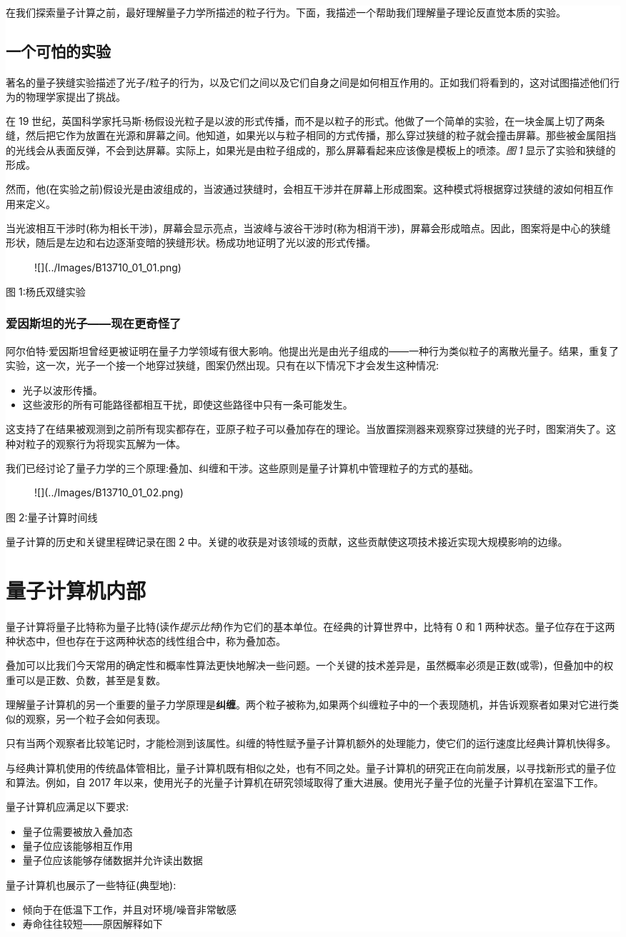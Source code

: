 在我们探索量子计算之前，最好理解量子力学所描述的粒子行为。下面，我描述一个帮助我们理解量子理论反直觉本质的实验。

## 一个可怕的实验

著名的量子狭缝实验描述了光子/粒子的行为，以及它们之间以及它们自身之间是如何相互作用的。正如我们将看到的，这对试图描述他们行为的物理学家提出了挑战。

在 19 世纪，英国科学家托马斯·杨假设光粒子是以波的形式传播，而不是以粒子的形式。他做了一个简单的实验，在一块金属上切了两条缝，然后把它作为放置在光源和屏幕之间。他知道，如果光以与粒子相同的方式传播，那么穿过狭缝的粒子就会撞击屏幕。那些被金属阻挡的光线会从表面反弹，不会到达屏幕。实际上，如果光是由粒子组成的，那么屏幕看起来应该像是模板上的喷漆。*图 1* 显示了实验和狭缝的形成。

然而，他(在实验之前)假设光是由波组成的，当波通过狭缝时，会相互干涉并在屏幕上形成图案。这种模式将根据穿过狭缝的波如何相互作用来定义。

当光波相互干涉时(称为相长干涉)，屏幕会显示亮点，当波峰与波谷干涉时(称为相消干涉)，屏幕会形成暗点。因此，图案将是中心的狭缝形状，随后是左边和右边逐渐变暗的狭缝形状。杨成功地证明了光以波的形式传播。

<figure class="mediaobject" lang="en-GB" xml:lang="en-GB">![](../Images/B13710_01_01.png)</figure>

图 1:杨氏双缝实验

### 爱因斯坦的光子——现在更奇怪了

阿尔伯特·爱因斯坦曾经更被证明在量子力学领域有很大影响。他提出光是由光子组成的——一种行为类似粒子的离散光量子。结果，重复了实验，这一次，光子一个接一个地穿过狭缝，图案仍然出现。只有在以下情况下才会发生这种情况:

*   光子以波形传播。
*   这些波形的所有可能路径都相互干扰，即使这些路径中只有一条可能发生。

这支持了在结果被观测到之前所有现实都存在，亚原子粒子可以叠加存在的理论。当放置探测器来观察穿过狭缝的光子时，图案消失了。这种对粒子的观察行为将现实瓦解为一体。

我们已经讨论了量子力学的三个原理:叠加、纠缠和干涉。这些原则是量子计算机中管理粒子的方式的基础。

<figure class="mediaobject" lang="en-GB" xml:lang="en-GB">![](../Images/B13710_01_02.png)</figure>

图 2:量子计算时间线

量子计算的历史和关键里程碑记录在图 2 中。关键的收获是对该领域的贡献，这些贡献使这项技术接近实现大规模影响的边缘。

# 量子计算机内部

量子计算将量子比特称为量子比特(读作*提示比特*)作为它们的基本单位。在经典的计算世界中，比特有 0 和 1 两种状态。量子位存在于这两种状态中，但也存在于这两种状态的线性组合中，称为叠加态。

叠加可以比我们今天常用的确定性和概率性算法更快地解决一些问题。一个关键的技术差异是，虽然概率必须是正数(或零)，但叠加中的权重可以是正数、负数，甚至是复数。

理解量子计算机的另一个重要的量子力学原理是**纠缠**。两个粒子被称为,如果两个纠缠粒子中的一个表现随机，并告诉观察者如果对它进行类似的观察，另一个粒子会如何表现。

只有当两个观察者比较笔记时，才能检测到该属性。纠缠的特性赋予量子计算机额外的处理能力，使它们的运行速度比经典计算机快得多。

与经典计算机使用的传统晶体管相比，量子计算机既有相似之处，也有不同之处。量子计算机的研究正在向前发展，以寻找新形式的量子位和算法。例如，自 2017 年以来，使用光子的光量子计算机在研究领域取得了重大进展。使用光子量子位的光量子计算机在室温下工作。

量子计算机应满足以下要求:

*   量子位需要被放入叠加态
*   量子位应该能够相互作用
*   量子位应该能够存储数据并允许读出数据

量子计算机也展示了一些特征(典型地):

*   倾向于在低温下工作，并且对环境/噪音非常敏感
*   寿命往往较短——原因解释如下

